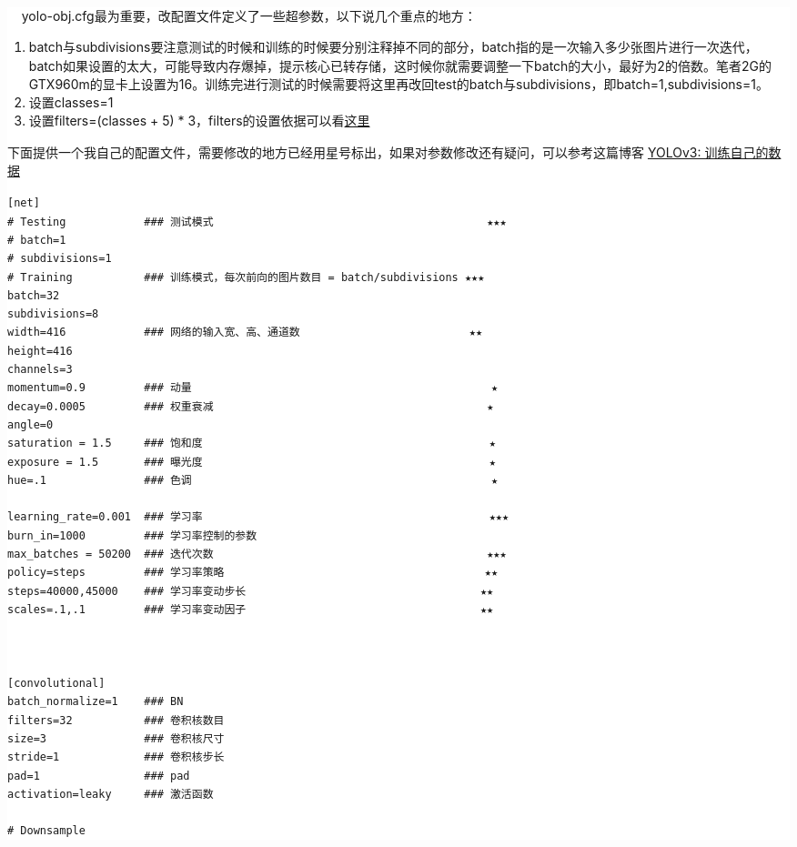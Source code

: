 &nbsp;&nbsp;&nbsp;&nbsp;yolo-obj.cfg最为重要，改配置文件定义了一些超参数，以下说几个重点的地方：

1. batch与subdivisions要注意测试的时候和训练的时候要分别注释掉不同的部分，batch指的是一次输入多少张图片进行一次迭代，batch如果设置的太大，可能导致内存爆掉，提示核心已转存储，这时候你就需要调整一下batch的大小，最好为2的倍数。笔者2G的GTX960m的显卡上设置为16。训练完进行测试的时候需要将这里再改回test的batch与subdivisions，即batch=1,subdivisions=1。
2. 设置classes=1
3. 设置filters=(classes + 5) * 3，filters的设置依据可以看[这里](https://github.com/AlexeyAB/darknet)

下面提供一个我自己的配置文件，需要修改的地方已经用星号标出，如果对参数修改还有疑问，可以参考这篇博客
[YOLOv3: 训练自己的数据](https://blog.csdn.net/lilai619/article/details/79695109)
	
	[net]
	# Testing            ### 测试模式                                          ★★★
	# batch=1
	# subdivisions=1
	# Training           ### 训练模式，每次前向的图片数目 = batch/subdivisions ★★★
	batch=32
	subdivisions=8
	width=416            ### 网络的输入宽、高、通道数                          ★★
	height=416
	channels=3
	momentum=0.9         ### 动量                                              ★
	decay=0.0005         ### 权重衰减                                          ★
	angle=0
	saturation = 1.5     ### 饱和度                                            ★
	exposure = 1.5       ### 曝光度                                            ★
	hue=.1               ### 色调                                              ★
	
	learning_rate=0.001  ### 学习率                                            ★★★
	burn_in=1000         ### 学习率控制的参数
	max_batches = 50200  ### 迭代次数                                          ★★★
	policy=steps         ### 学习率策略                                        ★★
	steps=40000,45000    ### 学习率变动步长                                    ★★
	scales=.1,.1         ### 学习率变动因子                                    ★★
	
	
	
	[convolutional]
	batch_normalize=1    ### BN
	filters=32           ### 卷积核数目
	size=3               ### 卷积核尺寸
	stride=1             ### 卷积核步长
	pad=1                ### pad
	activation=leaky     ### 激活函数
	
	# Downsample
	